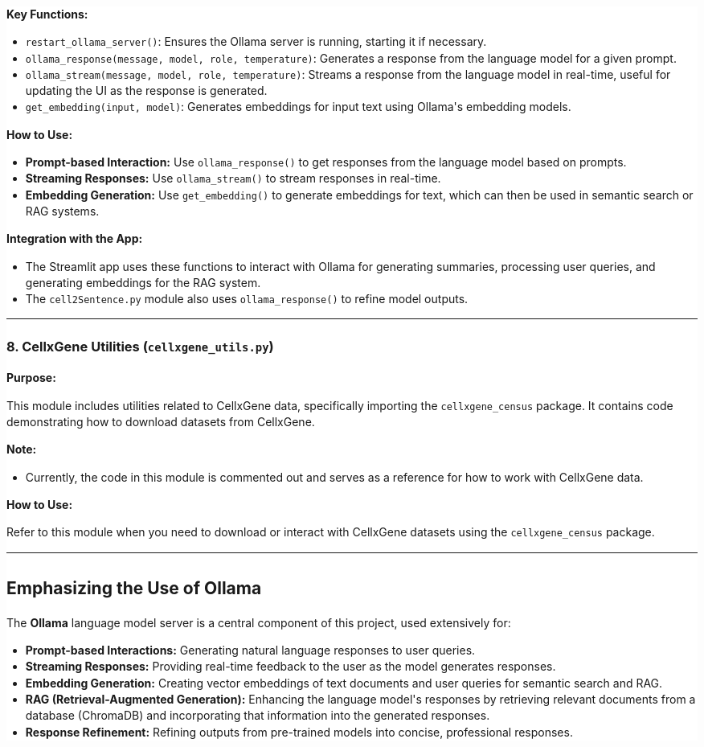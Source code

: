 **Key Functions:**

- `restart_ollama_server()`: Ensures the Ollama server is running, starting it if necessary.
- `ollama_response(message, model, role, temperature)`: Generates a response from the language model for a given prompt.
- `ollama_stream(message, model, role, temperature)`: Streams a response from the language model in real-time, useful for updating the UI as the response is generated.
- `get_embedding(input, model)`: Generates embeddings for input text using Ollama's embedding models.

**How to Use:**

- **Prompt-based Interaction:** Use `ollama_response()`
to get responses from the language model based on prompts.
- **Streaming Responses:** Use `ollama_stream()` to stream responses in real-time.
- **Embedding Generation:** Use `get_embedding()` to generate embeddings for text, which can then be used in semantic search or RAG systems.

**Integration with the App:**

- The Streamlit app uses these functions to interact with Ollama for generating summaries, processing user queries, and generating embeddings for the RAG system.
- The `cell2Sentence.py` module also uses `ollama_response()` to refine model outputs.

---

### 8. CellxGene Utilities (`cellxgene_utils.py`)

**Purpose:**

This module includes utilities related to CellxGene data, specifically importing the `cellxgene_census` package. It contains code demonstrating how to download datasets from CellxGene.

**Note:**

- Currently, the code in this module is commented out and serves as a reference for how to work with CellxGene data.

**How to Use:**

Refer to this module when you need to download or interact with CellxGene datasets using the `cellxgene_census` package.

---

## Emphasizing the Use of Ollama

The **Ollama** language model server is a central component of this project, used extensively for:

- **Prompt-based Interactions:** Generating natural language responses to user queries.
- **Streaming Responses:** Providing real-time feedback to the user as the model generates responses.
- **Embedding Generation:** Creating vector embeddings of text documents and user queries for semantic search and RAG.
- **RAG (Retrieval-Augmented Generation):** Enhancing the language model's responses by retrieving relevant documents from a database (ChromaDB) and incorporating that information into the generated responses.
- **Response Refinement:** Refining outputs from pre-trained models into concise, professional responses.
